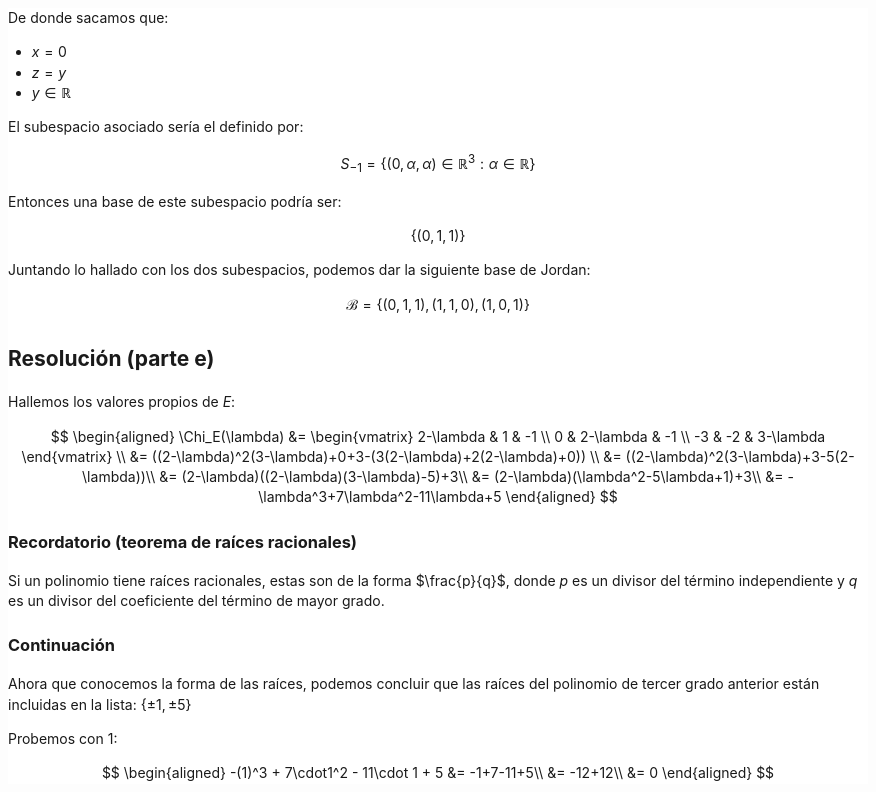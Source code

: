 De donde sacamos que:

- $x=0$
- $z=y$
- $y\in\mathbb{R}$

El subespacio asociado sería el definido por:

$$
S_{-1} = \{(0,\alpha,\alpha)\in\mathbb{R}^3: \alpha\in\mathbb{R}\}
$$

Entonces una base de este subespacio podría ser:

$$
\{(0,1,1)\}
$$

Juntando lo hallado con los dos subespacios, podemos dar la siguiente base de Jordan:

$$
\mathcal{B} = \{(0,1,1),(1,1,0),(1,0,1)\}
$$

## Resolución (parte e)

Hallemos los valores propios de $E$:

$$
\begin{aligned}
\Chi_E(\lambda) &= \begin{vmatrix}
2-\lambda & 1 & -1 \\
0 & 2-\lambda & -1 \\
-3 & -2 & 3-\lambda
\end{vmatrix} \\
&= ((2-\lambda)^2(3-\lambda)+0+3-(3(2-\lambda)+2(2-\lambda)+0)) \\
&= ((2-\lambda)^2(3-\lambda)+3-5(2-\lambda))\\
&= (2-\lambda)((2-\lambda)(3-\lambda)-5)+3\\
&= (2-\lambda)(\lambda^2-5\lambda+1)+3\\
&= -\lambda^3+7\lambda^2-11\lambda+5
\end{aligned}
$$

### Recordatorio (teorema de raíces racionales)

Si un polinomio tiene raíces racionales, estas son de la forma $\frac{p}{q}$, donde $p$ es un divisor del término independiente y $q$ es un divisor del coeficiente del término de mayor grado.

### Continuación

Ahora que conocemos la forma de las raíces, podemos concluir que las raíces del polinomio de tercer grado anterior están incluidas en la lista: $\{\pm 1,\pm 5\}$

Probemos con $1$:

$$
\begin{aligned}
-(1)^3 + 7\cdot1^2 - 11\cdot 1 + 5 &= -1+7-11+5\\
&= -12+12\\
&= 0
\end{aligned}
$$
